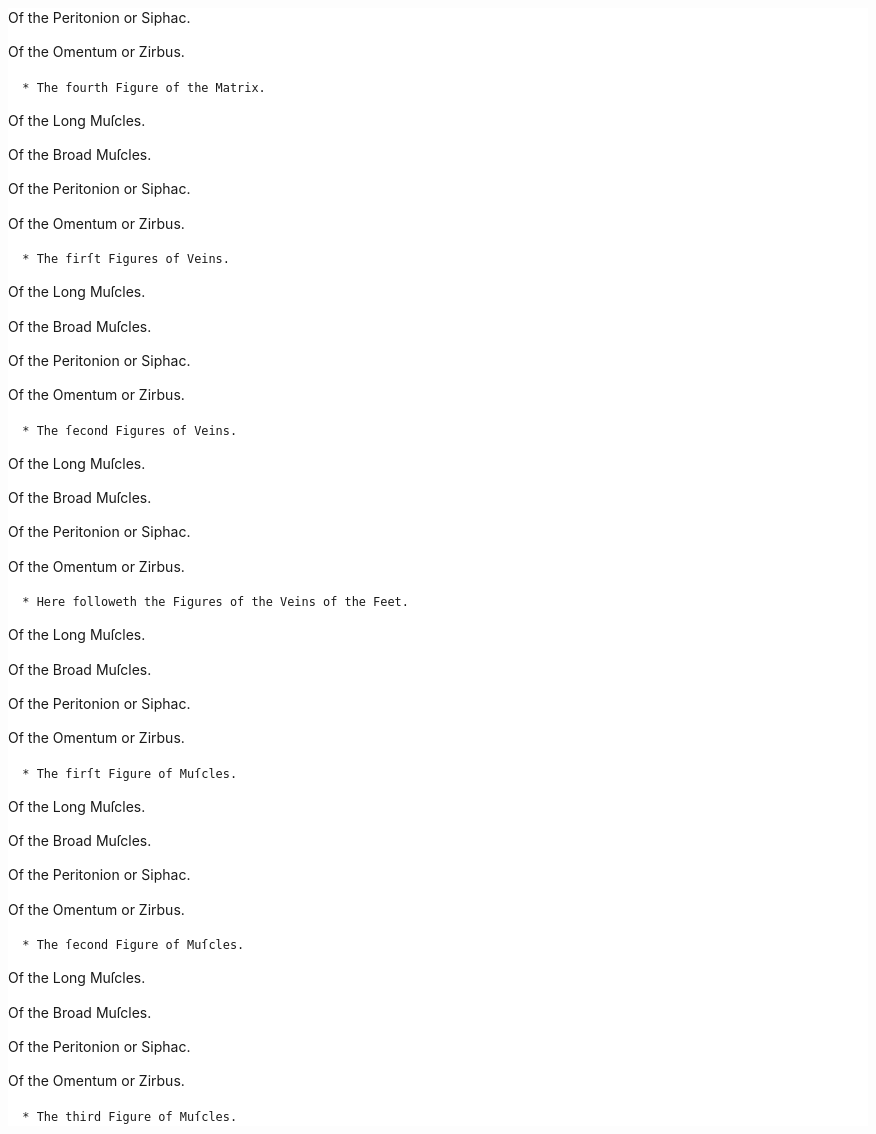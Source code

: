 Of the Peritonion or Siphac.

Of the Omentum or Zirbus.

      * The fourth Figure of the Matrix.

Of the Long Muſcles.

Of the Broad Muſcles.

Of the Peritonion or Siphac.

Of the Omentum or Zirbus.

      * The firſt Figures of Veins.

Of the Long Muſcles.

Of the Broad Muſcles.

Of the Peritonion or Siphac.

Of the Omentum or Zirbus.

      * The ſecond Figures of Veins.

Of the Long Muſcles.

Of the Broad Muſcles.

Of the Peritonion or Siphac.

Of the Omentum or Zirbus.

      * Here followeth the Figures of the Veins of the Feet.

Of the Long Muſcles.

Of the Broad Muſcles.

Of the Peritonion or Siphac.

Of the Omentum or Zirbus.

      * The firſt Figure of Muſcles.

Of the Long Muſcles.

Of the Broad Muſcles.

Of the Peritonion or Siphac.

Of the Omentum or Zirbus.

      * The ſecond Figure of Muſcles.

Of the Long Muſcles.

Of the Broad Muſcles.

Of the Peritonion or Siphac.

Of the Omentum or Zirbus.

      * The third Figure of Muſcles.
